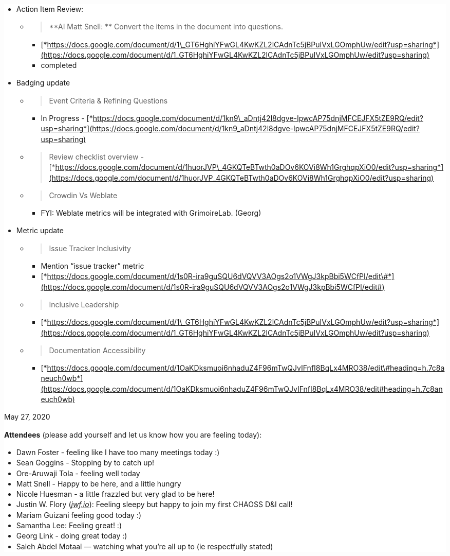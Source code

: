   - Action Item Review:
    
      - > **AI Matt Snell: ** Convert the items in the document into
        > questions.
        
          - [*https://docs.google.com/document/d/1\_GT6HghiYFwGL4KwKZL2lCAdnTc5jBPuIVxLGOmphUw/edit?usp=sharing*](https://docs.google.com/document/d/1_GT6HghiYFwGL4KwKZL2lCAdnTc5jBPuIVxLGOmphUw/edit?usp=sharing)
          - completed

  - Badging update
    
      - > Event Criteria & Refining Questions
        
          - In Progress -
            [*https://docs.google.com/document/d/1kn9\_aDntj42l8dgve-IpwcAP75dnjMFCEJFX5tZE9RQ/edit?usp=sharing*](https://docs.google.com/document/d/1kn9_aDntj42l8dgve-IpwcAP75dnjMFCEJFX5tZE9RQ/edit?usp=sharing)
    
      - > Review checklist overview -
        > [*https://docs.google.com/document/d/1huorJVP\_4GKQTeBTwth0aDOv6KOVi8Wh1GrghqpXiO0/edit?usp=sharing*](https://docs.google.com/document/d/1huorJVP_4GKQTeBTwth0aDOv6KOVi8Wh1GrghqpXiO0/edit?usp=sharing)
    
      - > Crowdin Vs Weblate
        
          - FYI: Weblate metrics will be integrated with GrimoireLab.
            (Georg)

  - Metric update
    
      - > Issue Tracker Inclusivity
        
          - Mention “issue tracker” metric
          - [*https://docs.google.com/document/d/1s0R-ira9guSQU6dVQVV3AOgs2o1VWgJ3kpBbi5WCfPI/edit\#*](https://docs.google.com/document/d/1s0R-ira9guSQU6dVQVV3AOgs2o1VWgJ3kpBbi5WCfPI/edit#)
            
    
      - > Inclusive Leadership
        
          - [*https://docs.google.com/document/d/1\_GT6HghiYFwGL4KwKZL2lCAdnTc5jBPuIVxLGOmphUw/edit?usp=sharing*](https://docs.google.com/document/d/1_GT6HghiYFwGL4KwKZL2lCAdnTc5jBPuIVxLGOmphUw/edit?usp=sharing)
    
      - > Documentation Accessibility
        
          - [*https://docs.google.com/document/d/1OaKDksmuoi6nhaduZ4F96mTwQJvIFnfI8BqLx4MRO38/edit\#heading=h.7c8aneuch0wb*](https://docs.google.com/document/d/1OaKDksmuoi6nhaduZ4F96mTwQJvIFnfI8BqLx4MRO38/edit#heading=h.7c8aneuch0wb)

> 

<span id="anchor-87"></span>May 27, 2020

**Attendees** (please add yourself and let us know how you are feeling
today):

  - Dawn Foster - feeling like I have too many meetings today :) 
  - Sean Goggins - Stopping by to catch up\!
  - Ore-Aruwaji Tola - feeling well today
  - Matt Snell - Happy to be here, and a little hungry
  - Nicole Huesman - a little frazzled but very glad to be here\!
  - Justin W. Flory ([*jwf.io*](https://jwf.io)): Feeling sleepy but
    happy to join my first CHAOSS D\&I call\!
  - Mariam Guizani feeling good today :) 
  - Samantha Lee: Feeling great\! :) 
  - Georg Link - doing great today :) 
  - Saleh Abdel Motaal — watching what you’re all up to (ie respectfully
    stated)
